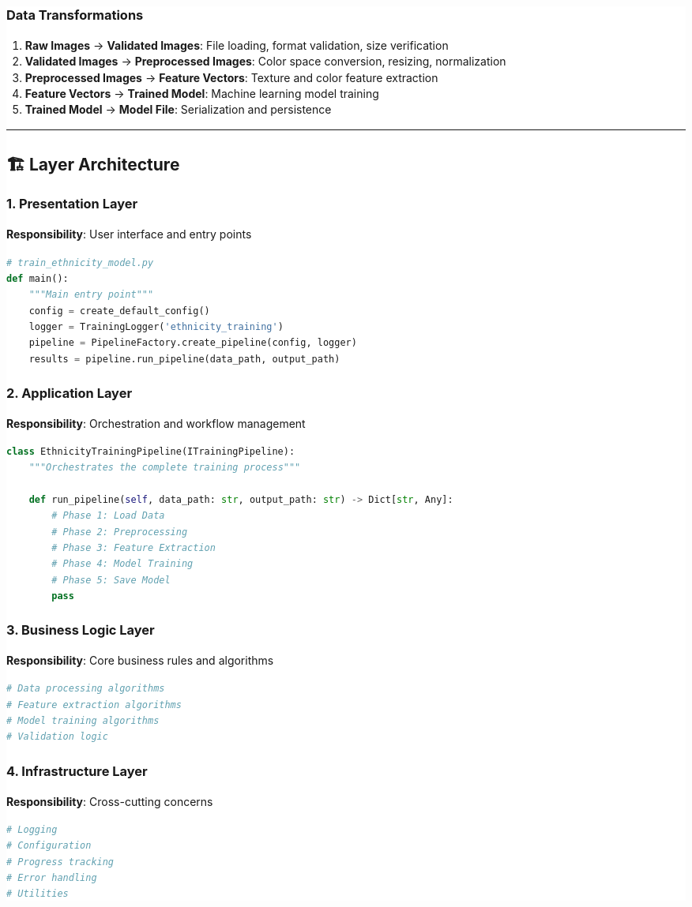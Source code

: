 ### **Data Transformations**

1. **Raw Images** → **Validated Images**: File loading, format validation, size verification
2. **Validated Images** → **Preprocessed Images**: Color space conversion, resizing, normalization
3. **Preprocessed Images** → **Feature Vectors**: Texture and color feature extraction
4. **Feature Vectors** → **Trained Model**: Machine learning model training
5. **Trained Model** → **Model File**: Serialization and persistence

---

## 🏗️ Layer Architecture

### **1. Presentation Layer**
**Responsibility**: User interface and entry points
```python
# train_ethnicity_model.py
def main():
    """Main entry point"""
    config = create_default_config()
    logger = TrainingLogger('ethnicity_training')
    pipeline = PipelineFactory.create_pipeline(config, logger)
    results = pipeline.run_pipeline(data_path, output_path)
```

### **2. Application Layer**
**Responsibility**: Orchestration and workflow management
```python
class EthnicityTrainingPipeline(ITrainingPipeline):
    """Orchestrates the complete training process"""
    
    def run_pipeline(self, data_path: str, output_path: str) -> Dict[str, Any]:
        # Phase 1: Load Data
        # Phase 2: Preprocessing
        # Phase 3: Feature Extraction
        # Phase 4: Model Training
        # Phase 5: Save Model
        pass
```

### **3. Business Logic Layer**
**Responsibility**: Core business rules and algorithms
```python
# Data processing algorithms
# Feature extraction algorithms
# Model training algorithms
# Validation logic
```

### **4. Infrastructure Layer**
**Responsibility**: Cross-cutting concerns
```python
# Logging
# Configuration
# Progress tracking
# Error handling
# Utilities
```
